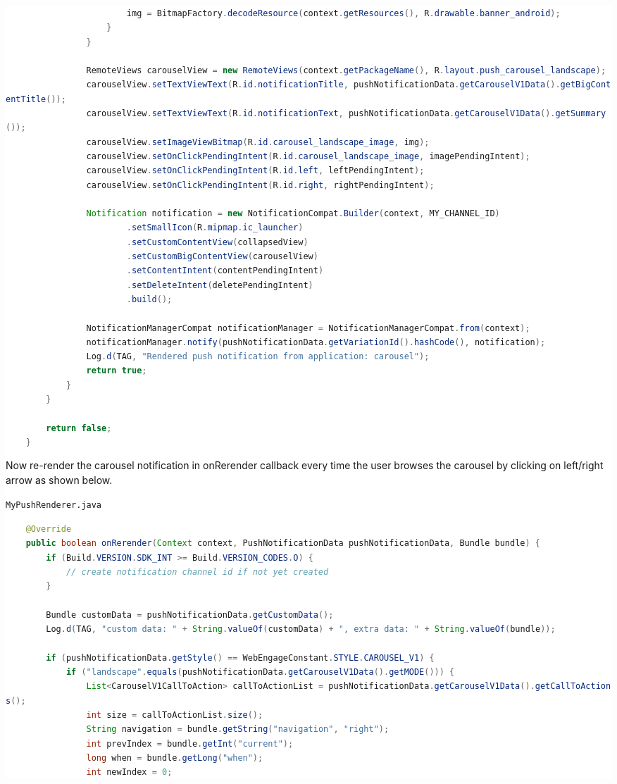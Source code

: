 ```java
                        img = BitmapFactory.decodeResource(context.getResources(), R.drawable.banner_android);
                    }
                }

                RemoteViews carouselView = new RemoteViews(context.getPackageName(), R.layout.push_carousel_landscape);
                carouselView.setTextViewText(R.id.notificationTitle, pushNotificationData.getCarouselV1Data().getBigContentTitle());
                carouselView.setTextViewText(R.id.notificationText, pushNotificationData.getCarouselV1Data().getSummary());
                carouselView.setImageViewBitmap(R.id.carousel_landscape_image, img);
                carouselView.setOnClickPendingIntent(R.id.carousel_landscape_image, imagePendingIntent);
                carouselView.setOnClickPendingIntent(R.id.left, leftPendingIntent);
                carouselView.setOnClickPendingIntent(R.id.right, rightPendingIntent);

                Notification notification = new NotificationCompat.Builder(context, MY_CHANNEL_ID)
                        .setSmallIcon(R.mipmap.ic_launcher)
                        .setCustomContentView(collapsedView)
                        .setCustomBigContentView(carouselView)
                        .setContentIntent(contentPendingIntent)
                        .setDeleteIntent(deletePendingIntent)
                        .build();

                NotificationManagerCompat notificationManager = NotificationManagerCompat.from(context);
                notificationManager.notify(pushNotificationData.getVariationId().hashCode(), notification);
                Log.d(TAG, "Rendered push notification from application: carousel");
                return true;
            }
        }

        return false;
    }
```


Now re-render the carousel notification in onRerender callback every time the user browses the carousel by clicking on left/right arrow as shown below.

`MyPushRenderer.java`

```java
	@Override
	public boolean onRerender(Context context, PushNotificationData pushNotificationData, Bundle bundle) {
	    if (Build.VERSION.SDK_INT >= Build.VERSION_CODES.O) {
	        // create notification channel id if not yet created
	    }

	    Bundle customData = pushNotificationData.getCustomData();
	    Log.d(TAG, "custom data: " + String.valueOf(customData) + ", extra data: " + String.valueOf(bundle));

	    if (pushNotificationData.getStyle() == WebEngageConstant.STYLE.CAROUSEL_V1) {
	        if ("landscape".equals(pushNotificationData.getCarouselV1Data().getMODE())) {
                List<CarouselV1CallToAction> callToActionList = pushNotificationData.getCarouselV1Data().getCallToActions();
                int size = callToActionList.size();
                String navigation = bundle.getString("navigation", "right");
                int prevIndex = bundle.getInt("current");
                long when = bundle.getLong("when");
                int newIndex = 0;
```